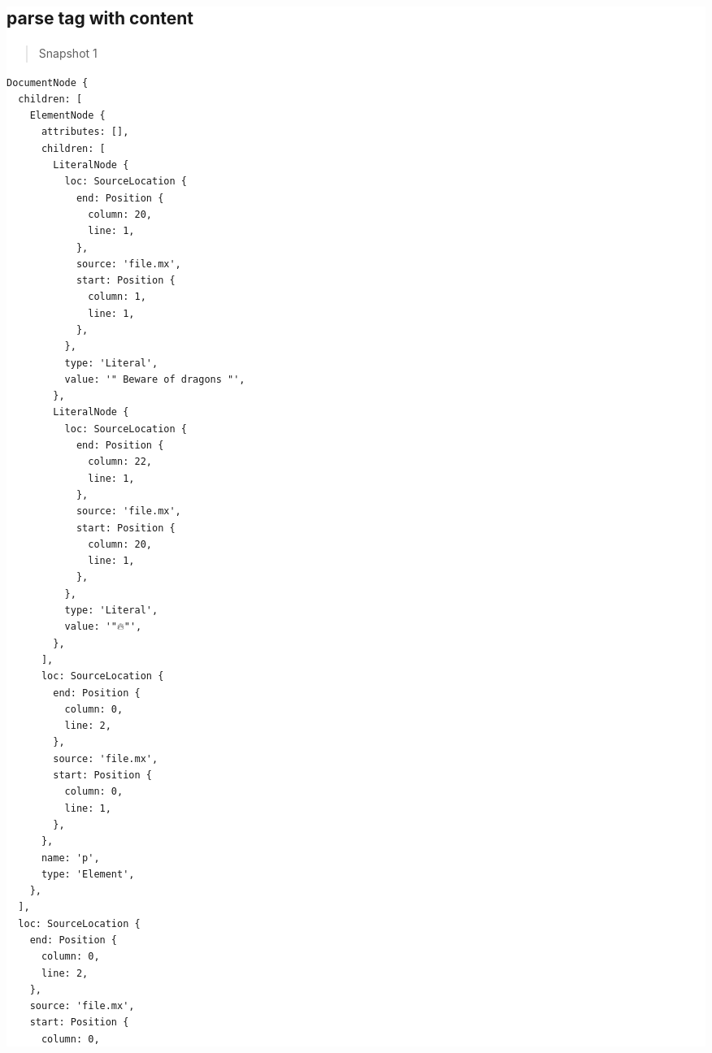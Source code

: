 ## parse tag with content

> Snapshot 1

    DocumentNode {
      children: [
        ElementNode {
          attributes: [],
          children: [
            LiteralNode {
              loc: SourceLocation {
                end: Position {
                  column: 20,
                  line: 1,
                },
                source: 'file.mx',
                start: Position {
                  column: 1,
                  line: 1,
                },
              },
              type: 'Literal',
              value: '" Beware of dragons "',
            },
            LiteralNode {
              loc: SourceLocation {
                end: Position {
                  column: 22,
                  line: 1,
                },
                source: 'file.mx',
                start: Position {
                  column: 20,
                  line: 1,
                },
              },
              type: 'Literal',
              value: '"🔥"',
            },
          ],
          loc: SourceLocation {
            end: Position {
              column: 0,
              line: 2,
            },
            source: 'file.mx',
            start: Position {
              column: 0,
              line: 1,
            },
          },
          name: 'p',
          type: 'Element',
        },
      ],
      loc: SourceLocation {
        end: Position {
          column: 0,
          line: 2,
        },
        source: 'file.mx',
        start: Position {
          column: 0,